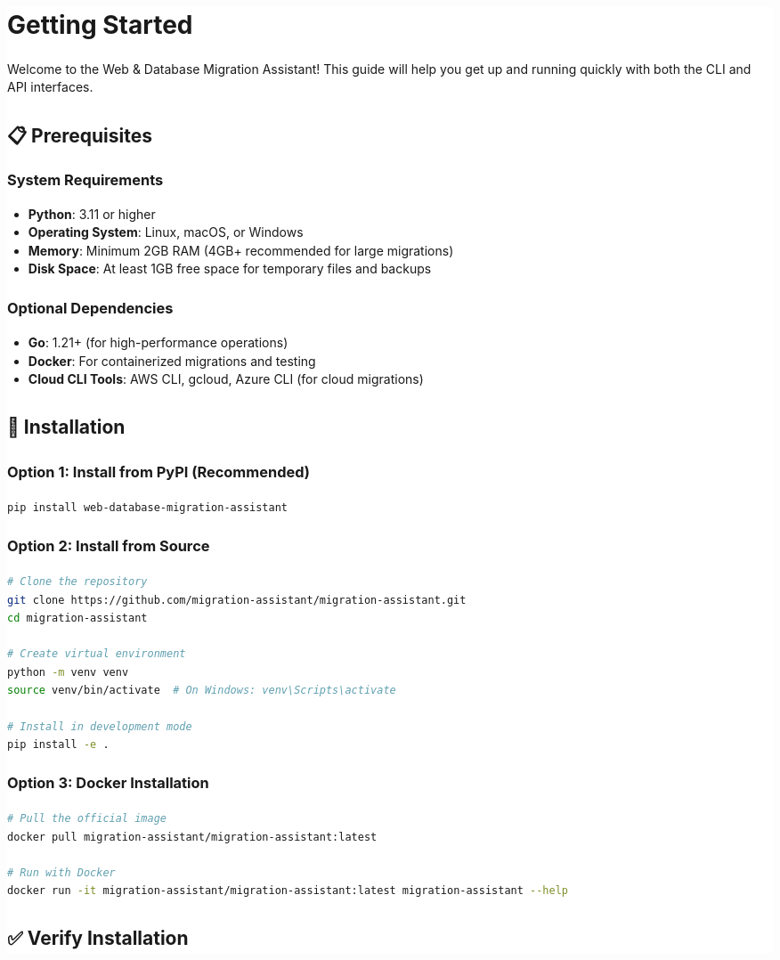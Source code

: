 # Getting Started

Welcome to the Web & Database Migration Assistant! This guide will help you get up and running quickly with both the CLI and API interfaces.

## 📋 Prerequisites

### System Requirements
- **Python**: 3.11 or higher
- **Operating System**: Linux, macOS, or Windows
- **Memory**: Minimum 2GB RAM (4GB+ recommended for large migrations)
- **Disk Space**: At least 1GB free space for temporary files and backups

### Optional Dependencies
- **Go**: 1.21+ (for high-performance operations)
- **Docker**: For containerized migrations and testing
- **Cloud CLI Tools**: AWS CLI, gcloud, Azure CLI (for cloud migrations)

## 🚀 Installation

### Option 1: Install from PyPI (Recommended)
```bash
pip install web-database-migration-assistant
```

### Option 2: Install from Source
```bash
# Clone the repository
git clone https://github.com/migration-assistant/migration-assistant.git
cd migration-assistant

# Create virtual environment
python -m venv venv
source venv/bin/activate  # On Windows: venv\Scripts\activate

# Install in development mode
pip install -e .
```

### Option 3: Docker Installation
```bash
# Pull the official image
docker pull migration-assistant/migration-assistant:latest

# Run with Docker
docker run -it migration-assistant/migration-assistant:latest migration-assistant --help
```

## ✅ Verify Installation
